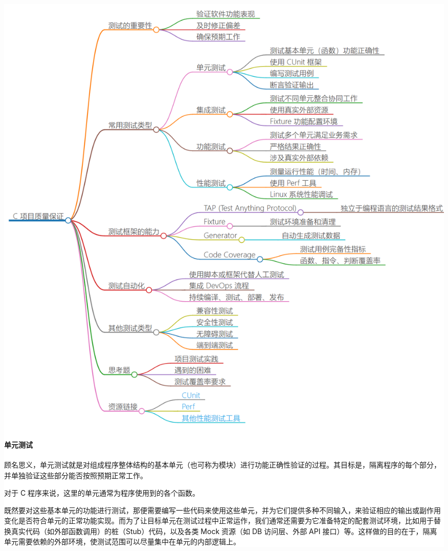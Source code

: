 ![image-20240331225204807](pic/image-20240331225204807.png)



#### 单元测试

顾名思义，单元测试就是对组成程序整体结构的基本单元（也可称为模块）进行功能正确性验证的过程。其目标是，隔离程序的每个部分，并单独验证这些部分能否按照预期正常工作。

对于 C 程序来说，这里的单元通常为程序使用到的各个函数。

既然要对这些基本单元的功能进行测试，那便需要编写一些代码来使用这些单元，并为它们提供多种不同输入，来验证相应的输出或副作用变化是否符合单元的正常功能实现。而为了让目标单元在测试过程中正常运作，我们通常还需要为它准备特定的配套测试环境，比如用于替换真实代码（如外部函数调用）的桩（Stub）代码，以及各类 Mock 资源（如 DB 访问层、外部 API 接口）等。这样做的目的在于，隔离单元需要依赖的外部环境，使测试范围可以尽量集中在单元的内部逻辑上。
